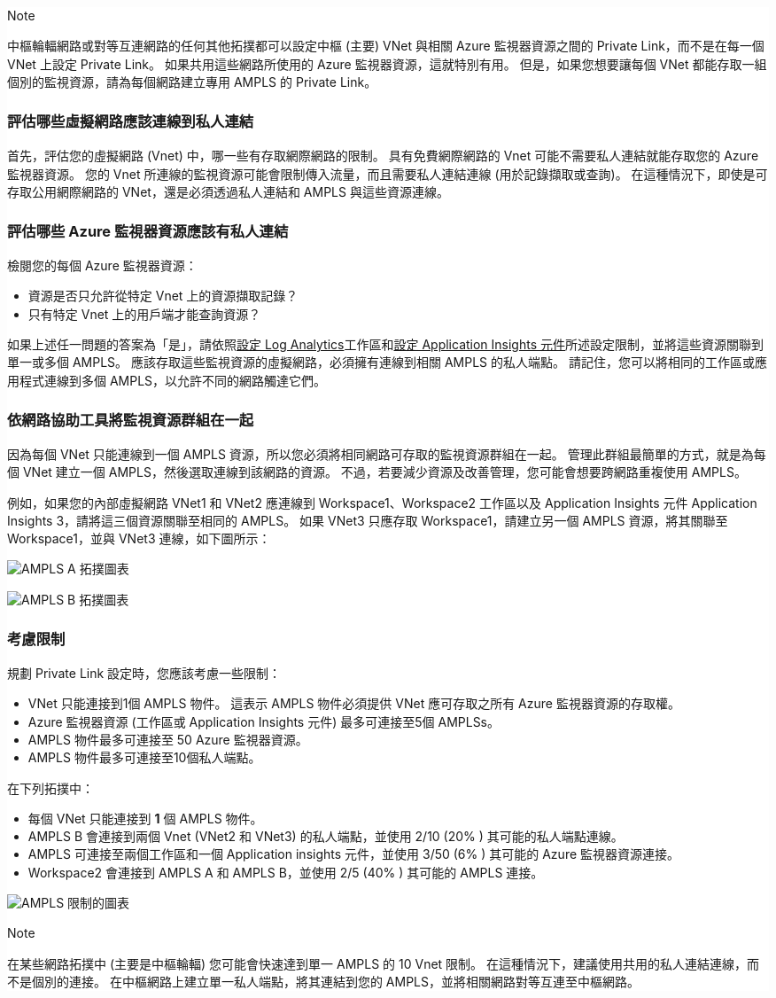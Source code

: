 > [!NOTE]
> 中樞輪輻網路或對等互連網路的任何其他拓撲都可以設定中樞 (主要) VNet 與相關 Azure 監視器資源之間的 Private Link，而不是在每一個 VNet 上設定 Private Link。 如果共用這些網路所使用的 Azure 監視器資源，這就特別有用。 但是，如果您想要讓每個 VNet 都能存取一組個別的監視資源，請為每個網路建立專用 AMPLS 的 Private Link。

### <a name="evaluate-which-virtual-networks-should-connect-to-a-private-link"></a>評估哪些虛擬網路應該連線到私人連結

首先，評估您的虛擬網路 (Vnet) 中，哪一些有存取網際網路的限制。 具有免費網際網路的 Vnet 可能不需要私人連結就能存取您的 Azure 監視器資源。 您的 Vnet 所連線的監視資源可能會限制傳入流量，而且需要私人連結連線 (用於記錄擷取或查詢)。 在這種情況下，即使是可存取公用網際網路的 VNet，還是必須透過私人連結和 AMPLS 與這些資源連線。

### <a name="evaluate-which-azure-monitor-resources-should-have-a-private-link"></a>評估哪些 Azure 監視器資源應該有私人連結

檢閱您的每個 Azure 監視器資源：

- 資源是否只允許從特定 Vnet 上的資源擷取記錄？
- 只有特定 Vnet 上的用戶端才能查詢資源？

如果上述任一問題的答案為「是」，請依照[設定 Log Analytics](#configure-log-analytics)工作區和[設定 Application Insights 元件](#configure-application-insights)所述設定限制，並將這些資源關聯到單一或多個 AMPLS。 應該存取這些監視資源的虛擬網路，必須擁有連線到相關 AMPLS 的私人端點。
請記住，您可以將相同的工作區或應用程式連線到多個 AMPLS，以允許不同的網路觸達它們。

### <a name="group-together-monitoring-resources-by-network-accessibility"></a>依網路協助工具將監視資源群組在一起

因為每個 VNet 只能連線到一個 AMPLS 資源，所以您必須將相同網路可存取的監視資源群組在一起。 管理此群組最簡單的方式，就是為每個 VNet 建立一個 AMPLS，然後選取連線到該網路的資源。 不過，若要減少資源及改善管理，您可能會想要跨網路重複使用 AMPLS。

例如，如果您的內部虛擬網路 VNet1 和 VNet2 應連線到 Workspace1、Workspace2 工作區以及 Application Insights 元件 Application Insights 3，請將這三個資源關聯至相同的 AMPLS。 如果 VNet3 只應存取 Workspace1，請建立另一個 AMPLS 資源，將其關聯至 Workspace1，並與 VNet3 連線，如下圖所示：

![AMPLS A 拓撲圖表](./media/private-link-security/ampls-topology-a-1.png)

![AMPLS B 拓撲圖表](./media/private-link-security/ampls-topology-b-1.png)

### <a name="consider-limits"></a>考慮限制

規劃 Private Link 設定時，您應該考慮一些限制：

* VNet 只能連接到1個 AMPLS 物件。 這表示 AMPLS 物件必須提供 VNet 應可存取之所有 Azure 監視器資源的存取權。
* Azure 監視器資源 (工作區或 Application Insights 元件) 最多可連接至5個 AMPLSs。
* AMPLS 物件最多可連接至 50 Azure 監視器資源。
* AMPLS 物件最多可連接至10個私人端點。

在下列拓撲中：
* 每個 VNet 只能連接到 **1** 個 AMPLS 物件。
* AMPLS B 會連接到兩個 Vnet (VNet2 和 VNet3) 的私人端點，並使用 2/10 (20% ) 其可能的私人端點連線。
* AMPLS 可連接至兩個工作區和一個 Application insights 元件，並使用 3/50 (6% ) 其可能的 Azure 監視器資源連接。
* Workspace2 會連接到 AMPLS A 和 AMPLS B，並使用 2/5 (40% ) 其可能的 AMPLS 連接。

![AMPLS 限制的圖表](./media/private-link-security/ampls-limits.png)

> [!NOTE]
> 在某些網路拓撲中 (主要是中樞輪輻) 您可能會快速達到單一 AMPLS 的 10 Vnet 限制。 在這種情況下，建議使用共用的私人連結連線，而不是個別的連接。 在中樞網路上建立單一私人端點，將其連結到您的 AMPLS，並將相關網路對等互連至中樞網路。
